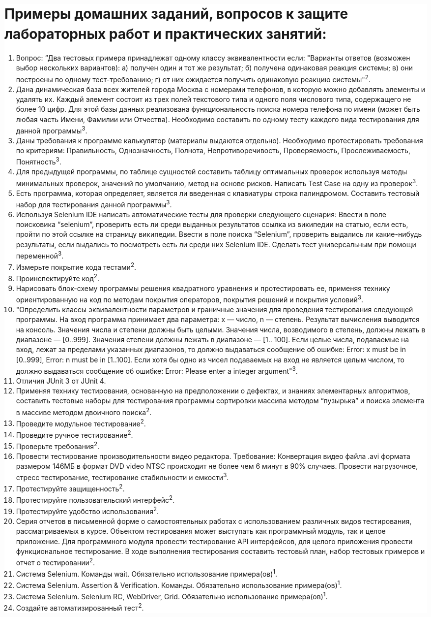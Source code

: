 # Примеры домашних заданий, вопросов к защите лабораторных работ и практических занятий:

1. Вопрос: “Два тестовых примера принадлежат одному классу эквивалентности если: "Варианты ответов (возможен выбор нескольких вариантов): а) получен один и тот же результат; б) получена одинаковая реакция системы; в) они построены по одному тест-требованию; г) от них ожидается получить одинаковую реакцию системы"<sup>2</sup>.
1. Дана динамическая база всех жителей города Москва с номерами телефонов, в которую можно добавлять элементы и удалять их. Каждый элемент состоит из трех полей текстового типа и одного поля числового типа, содержащего не более 10 цифр. Для этой базы данных реализована функциональность поиска номера телефона по имени (может быть любая часть Имени, Фамилии или Отчества). Необходимо составить по одному тесту каждого вида тестирования для данной программы<sup>3</sup>.
1. Даны требования к программе калькулятор (материалы выдаются отдельно). Необходимо протестировать требования по критериям: Правильность, Однозначность, Полнота, Непротиворечивость, Проверяемость, Прослеживаемость, Понятность<sup>3</sup>.
1. Для предыдущей программы, по таблице сущностей составить таблицу оптимальных проверок используя методы минимальных проверок, значений по умолчанию, метод на основе рисков. Написать Test Case на одну из проверок<sup>3</sup>.
1. Есть программа, которая определяет, является ли введенная с клавиатуры строка палиндромом. Составить тестовый набор для тестирования данной программы<sup>3</sup>.
1. Используя Selenium IDE написать автоматические тесты для проверки следующего сценария: Ввести в поле поисковика “selenium”, проверить есть ли среди выданных результатов ссылка из википедии на статью, если есть, пройти по этой ссылке на страницу википедии. Ввести в поле поиска “Selenium”, проверить выдались ли какие-нибудь результаты, если выдались то посмотреть есть ли среди них Selenium IDE. Сделать тест универсальным при помощи переменной<sup>3</sup>.
1. Измерьте покрытие кода тестами<sup>2</sup>.
1. Проинспектируйте код<sup>2</sup>.
1. Нарисовать блок-схему программы решения квадратного уравнения и протестировать ее, применяя технику ориентированную на код по методам покрытия операторов, покрытия решений и покрытия условий<sup>3</sup>.
1. "Определить классы эквивалентности параметров и граничные значения для проведения тестирования следующей программы. На вход программа принимает два параметра: х — число, n — степень. Результат вычисления выводится на консоль. Значения числа и степени должны быть целыми. Значения числа, возводимого в степень, должны лежать в диапазоне — [0..999]. Значения степени должны лежать в диапазоне — [1.. 100]. Если целые числа, подаваемые на вход, лежат за пределами указанных диапазонов, то должно выдаваться сообщение об ошибке: Error: x must be in [0..999], Error: n must be in [1..100]. Если хотя бы одно из чисел подаваемых на вход не является целым числом, то должно выдаваться сообщение об ошибке: Error: Please enter a integer argument"<sup>3</sup>.
1. Отличия JUnit 3 от JUnit 4.
1. Применяя технику тестирования, основанную на предположении о дефектах, и знаниях элементарных алгоритмов, составить тестовые наборы для тестирования программы сортировки массива методом “пузырька” и поиска элемента в массиве методом двоичного поиска<sup>2</sup>.
1. Проведите модульное тестирование<sup>2</sup>.
1. Проведите ручное тестирование<sup>2</sup>.
1. Проверьте требования<sup>2</sup>.
1. Провести тестирование производительности видео редактора. Требование: Конвертация видео файла .avi формата размером 146МБ в формат DVD video NTSC происходит не более чем 6 минут в 90% случаев. Провести нагрузочное, стресс тестирование, тестирование стабильности и емкости<sup>3</sup>.
1. Протестируйте защищенность<sup>2</sup>.
1. Протестируйте пользовательский интерфейс<sup>2</sup>.
1. Протестируйте удобство использования<sup>2</sup>.
1. Серия отчетов в письменной форме о самостоятельных работах с использованием различных видов тестирования, рассматриваемых в курсе. Объектом тестирования может выступать как программный модуль, так и целое приложение. Для программного модуля провести тестирование API интерфейсов, для целого приложения провести функциональное тестирование. В ходе выполнения тестирования составить тестовый план, набор тестовых примеров и отчет о тестировании<sup>2</sup>.
1. Система Selenium. Команды wait. Обязательно использование примера(ов)<sup>1</sup>.
1. Система Selenium. Assertion & Verification. Команды. Обязательно использование примера(ов)<sup>1</sup>.
1. Система Selenium. Selenium RC, WebDriver, Grid. Обязательно использование примера(ов)<sup>1</sup>.
1. Создайте автоматизированный тест<sup>2</sup>.
